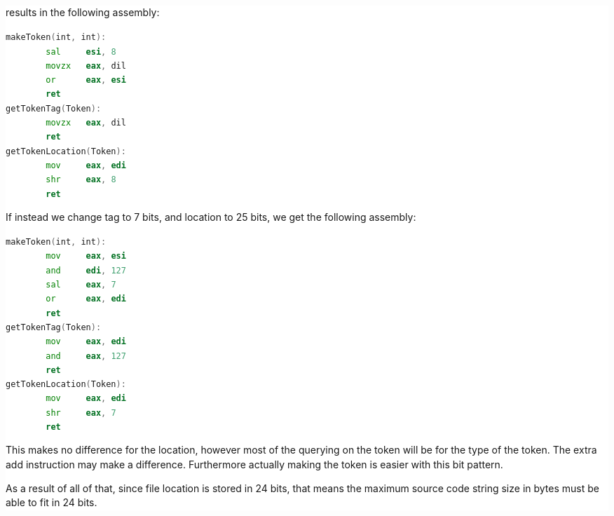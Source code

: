 results in the following assembly:

```asm
makeToken(int, int):
        sal     esi, 8
        movzx   eax, dil
        or      eax, esi
        ret
getTokenTag(Token):
        movzx   eax, dil
        ret
getTokenLocation(Token):
        mov     eax, edi
        shr     eax, 8
        ret
```

If instead we change tag to 7 bits, and location to 25 bits, we get the following assembly:

```asm
makeToken(int, int):
        mov     eax, esi
        and     edi, 127
        sal     eax, 7
        or      eax, edi
        ret
getTokenTag(Token):
        mov     eax, edi
        and     eax, 127
        ret
getTokenLocation(Token):
        mov     eax, edi
        shr     eax, 7
        ret
```

This makes no difference for the location, however most of the querying on the token will be for the type of the token. The extra add instruction may make a difference. Furthermore actually making the token is easier with this bit pattern.

As a result of all of that, since file location is stored in 24 bits, that means the maximum source code string size in bytes must be able to fit in 24 bits.

